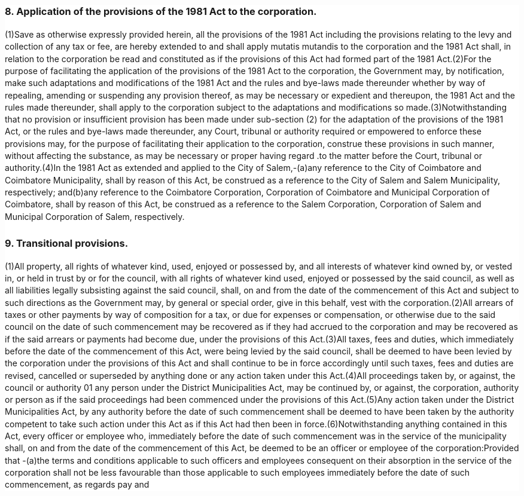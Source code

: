### 8. Application of the provisions of the 1981 Act to the corporation.

(1)Save as otherwise expressly provided herein, all the provisions of the 1981
Act including the provisions relating to the levy and collection of any tax or
fee, are hereby extended to and shall apply mutatis mutandis to the
corporation and the 1981 Act shall, in relation to the corporation be read and
constituted as if the provisions of this Act had formed part of the 1981
Act.(2)For the purpose of facilitating the application of the provisions of
the 1981 Act to the corporation, the Government may, by notification, make
such adaptations and modifications of the 1981 Act and the rules and bye-laws
made thereunder whether by way of repealing, amending or suspending any
provision thereof, as may be necessary or expedient and thereupon, the 1981
Act and the rules made thereunder, shall apply to the corporation subject to
the adaptations and modifications so made.(3)Notwithstanding that no provision
or insufficient provision has been made under sub-section (2) for the
adaptation of the provisions of the 1981 Act, or the rules and bye-laws made
thereunder, any Court, tribunal or authority required or empowered to enforce
these provisions may, for the purpose of facilitating their application to the
corporation, construe these provisions in such manner, without affecting the
substance, as may be necessary or proper having regard .to the matter before
the Court, tribunal or authority.(4)In the 1981 Act as extended and applied to
the City of Salem,-(a)any reference to the City of Coimbatore and Coimbatore
Municipality, shall by reason of this Act, be construed as a reference to the
City of Salem and Salem Municipality, respectively; and(b)any reference to the
Coimbatore Corporation, Corporation of Coimbatore and Municipal Corporation of
Coimbatore, shall by reason of this Act, be construed as a reference to the
Salem Corporation, Corporation of Salem and Municipal Corporation of Salem,
respectively.

### 9. Transitional provisions.

(1)All property, all rights of whatever kind, used, enjoyed or possessed by,
and all interests of whatever kind owned by, or vested in, or held in trust by
or for the council, with all rights of whatever kind used, enjoyed or
possessed by the said council, as well as all liabilities legally subsisting
against the said council, shall, on and from the date of the commencement of
this Act and subject to such directions as the Government may, by general or
special order, give in this behalf, vest with the corporation.(2)All arrears
of taxes or other payments by way of composition for a tax, or due for
expenses or compensation, or otherwise due to the said council on the date of
such commencement may be recovered as if they had accrued to the corporation
and may be recovered as if the said arrears or payments had become due, under
the provisions of this Act.(3)All taxes, fees and duties, which immediately
before the date of the commencement of this Act, were being levied by the said
council, shall be deemed to have been levied by the corporation under the
provisions of this Act and shall continue to be in force accordingly until
such taxes, fees and duties are revised, cancelled or superseded by anything
done or any action taken under this Act.(4)All proceedings taken by, or
against, the council or authority 01 any person under the District
Municipalities Act, may be continued by, or against, the corporation,
authority or person as if the said proceedings had been commenced under the
provisions of this Act.(5)Any action taken under the District Municipalities
Act, by any authority before the date of such commencement shall be deemed to
have been taken by the authority competent to take such action under this Act
as if this Act had then been in force.(6)Notwithstanding anything contained in
this Act, every officer or employee who, immediately before the date of such
commencement was in the service of the municipality shall, on and from the
date of the commencement of this Act, be deemed to be an officer or employee
of the corporation:Provided that -(a)the terms and conditions applicable to
such officers and employees consequent on their absorption in the service of
the corporation shall not be less favourable than those applicable to such
employees immediately before the date of such commencement, as regards pay and